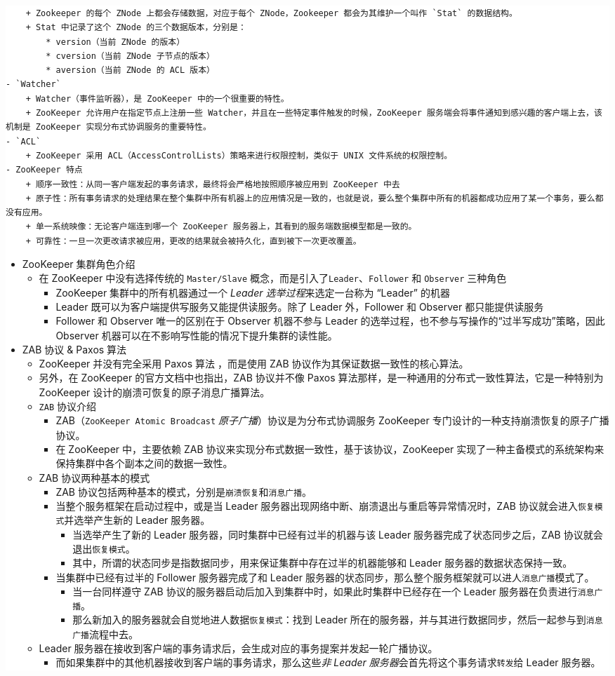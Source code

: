         + Zookeeper 的每个 ZNode 上都会存储数据，对应于每个 ZNode，Zookeeper 都会为其维护一个叫作 `Stat` 的数据结构。
        + Stat 中记录了这个 ZNode 的三个数据版本，分别是：
            * version（当前 ZNode 的版本）
            * cversion（当前 ZNode 子节点的版本）
            * aversion（当前 ZNode 的 ACL 版本）
    - `Watcher`
        + Watcher（事件监听器），是 ZooKeeper 中的一个很重要的特性。
        + ZooKeeper 允许用户在指定节点上注册一些 Watcher，并且在一些特定事件触发的时候，ZooKeeper 服务端会将事件通知到感兴趣的客户端上去，该机制是 ZooKeeper 实现分布式协调服务的重要特性。
    - `ACL`
        + ZooKeeper 采用 ACL（AccessControlLists）策略来进行权限控制，类似于 UNIX 文件系统的权限控制。
    - ZooKeeper 特点
        + 顺序一致性：从同一客户端发起的事务请求，最终将会严格地按照顺序被应用到 ZooKeeper 中去
        + 原子性：所有事务请求的处理结果在整个集群中所有机器上的应用情况是一致的，也就是说，要么整个集群中所有的机器都成功应用了某一个事务，要么都没有应用。
        + 单一系统映像：无论客户端连到哪一个 ZooKeeper 服务器上，其看到的服务端数据模型都是一致的。
        + 可靠性：一旦一次更改请求被应用，更改的结果就会被持久化，直到被下一次更改覆盖。
* ZooKeeper 集群角色介绍
    - 在 ZooKeeper 中没有选择传统的 `Master/Slave` 概念，而是引入了`Leader`、`Follower` 和 `Observer` 三种角色
        + ZooKeeper 集群中的所有机器通过一个 *Leader 选举过程*来选定一台称为 “Leader” 的机器
        + Leader 既可以为客户端提供写服务又能提供读服务。除了 Leader 外，Follower 和 Observer 都只能提供读服务
        + Follower 和 Observer 唯一的区别在于 Observer 机器不参与 Leader 的选举过程，也不参与写操作的“过半写成功”策略，因此 Observer 机器可以在不影响写性能的情况下提升集群的读性能。
* ZAB 协议 & Paxos 算法
    - ZooKeeper 并没有完全采用 Paxos 算法 ，而是使用 ZAB 协议作为其保证数据一致性的核心算法。
    - 另外，在 ZooKeeper 的官方文档中也指出，ZAB 协议并不像 Paxos 算法那样，是一种通用的分布式一致性算法，它是一种特别为 ZooKeeper 设计的崩溃可恢复的原子消息广播算法。
    - `ZAB` 协议介绍
        + ZAB（`ZooKeeper Atomic Broadcast` *原子广播*）协议是为分布式协调服务 ZooKeeper 专门设计的一种支持崩溃恢复的原子广播协议。
        + 在 ZooKeeper 中，主要依赖 ZAB 协议来实现分布式数据一致性，基于该协议，ZooKeeper 实现了一种主备模式的系统架构来保持集群中各个副本之间的数据一致性。
    - ZAB 协议两种基本的模式
        + ZAB 协议包括两种基本的模式，分别是`崩溃恢复`和`消息广播`。
        + 当整个服务框架在启动过程中，或是当 Leader 服务器出现网络中断、崩溃退出与重启等异常情况时，ZAB 协议就会进入`恢复模式`并选举产生新的 Leader 服务器。
            * 当选举产生了新的 Leader 服务器，同时集群中已经有过半的机器与该 Leader 服务器完成了状态同步之后，ZAB 协议就会退出`恢复模式`。
            * 其中，所谓的状态同步是指数据同步，用来保证集群中存在过半的机器能够和 Leader 服务器的数据状态保持一致。
        + 当集群中已经有过半的 Follower 服务器完成了和 Leader 服务器的状态同步，那么整个服务框架就可以进人`消息广播`模式了。
            * 当一台同样遵守 ZAB 协议的服务器启动后加入到集群中时，如果此时集群中已经存在一个 Leader 服务器在负责进行`消息广播`。
            * 那么新加入的服务器就会自觉地进人数据`恢复模式`：找到 Leader 所在的服务器，并与其进行数据同步，然后一起参与到`消息广播`流程中去。
    - Leader 服务器在接收到客户端的事务请求后，会生成对应的事务提案并发起一轮广播协议。
        + 而如果集群中的其他机器接收到客户端的事务请求，那么这些*非 Leader 服务器*会首先将这个事务请求`转发`给 Leader 服务器。